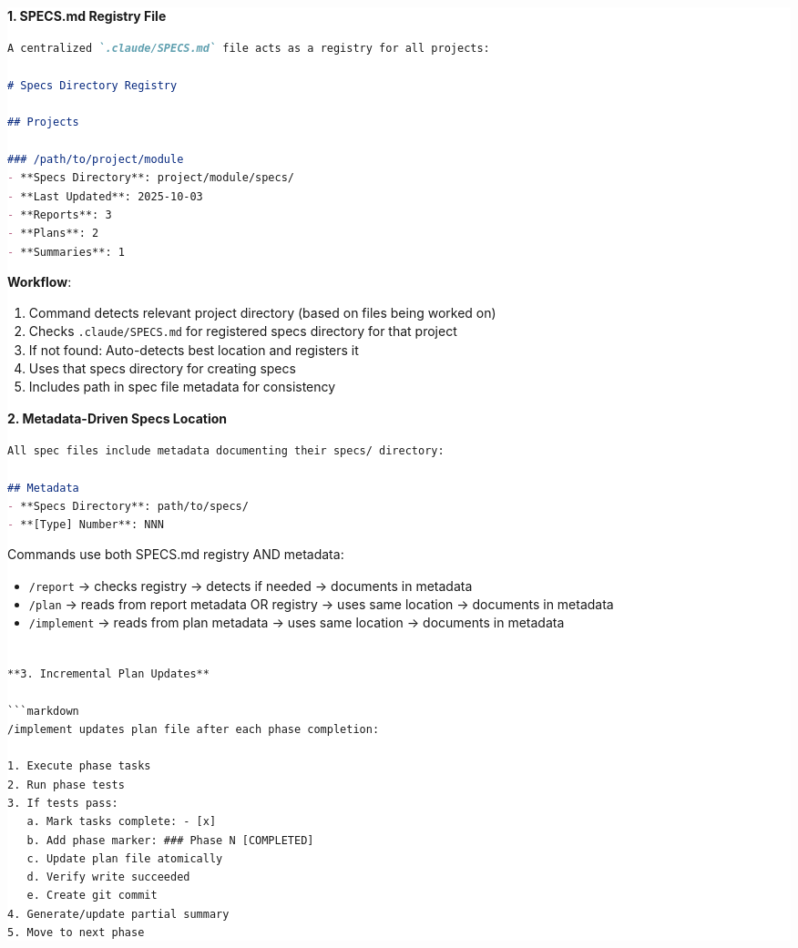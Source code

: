 **1. SPECS.md Registry File**

```markdown
A centralized `.claude/SPECS.md` file acts as a registry for all projects:

# Specs Directory Registry

## Projects

### /path/to/project/module
- **Specs Directory**: project/module/specs/
- **Last Updated**: 2025-10-03
- **Reports**: 3
- **Plans**: 2
- **Summaries**: 1
```

**Workflow**:
1. Command detects relevant project directory (based on files being worked on)
2. Checks `.claude/SPECS.md` for registered specs directory for that project
3. If not found: Auto-detects best location and registers it
4. Uses that specs directory for creating specs
5. Includes path in spec file metadata for consistency

**2. Metadata-Driven Specs Location**

```markdown
All spec files include metadata documenting their specs/ directory:

## Metadata
- **Specs Directory**: path/to/specs/
- **[Type] Number**: NNN
```

Commands use both SPECS.md registry AND metadata:
- `/report` → checks registry → detects if needed → documents in metadata
- `/plan` → reads from report metadata OR registry → uses same location → documents in metadata
- `/implement` → reads from plan metadata → uses same location → documents in metadata
```

**3. Incremental Plan Updates**

```markdown
/implement updates plan file after each phase completion:

1. Execute phase tasks
2. Run phase tests
3. If tests pass:
   a. Mark tasks complete: - [x]
   b. Add phase marker: ### Phase N [COMPLETED]
   c. Update plan file atomically
   d. Verify write succeeded
   e. Create git commit
4. Generate/update partial summary
5. Move to next phase
```

